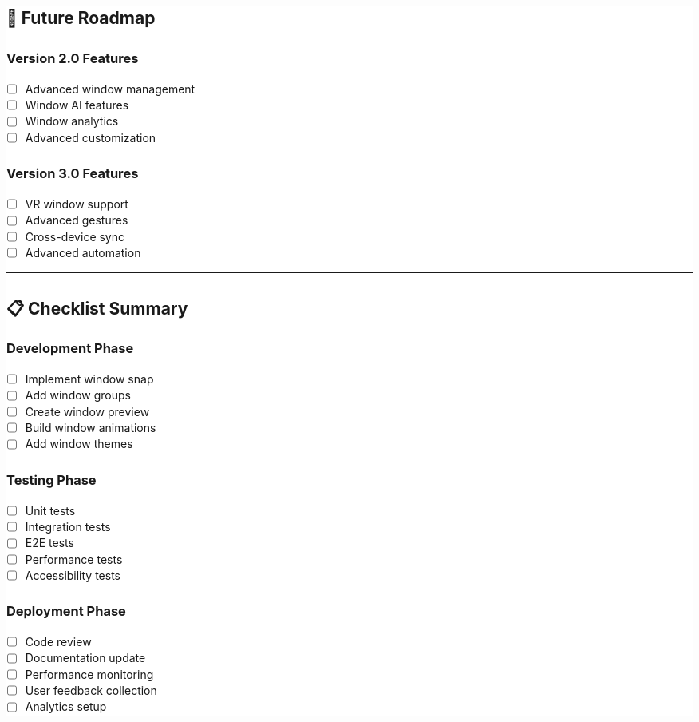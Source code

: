 
## 🚀 Future Roadmap

### Version 2.0 Features

- [ ] Advanced window management
- [ ] Window AI features
- [ ] Window analytics
- [ ] Advanced customization

### Version 3.0 Features

- [ ] VR window support
- [ ] Advanced gestures
- [ ] Cross-device sync
- [ ] Advanced automation

---

## 📋 Checklist Summary

### Development Phase

- [ ] Implement window snap
- [ ] Add window groups
- [ ] Create window preview
- [ ] Build window animations
- [ ] Add window themes

### Testing Phase

- [ ] Unit tests
- [ ] Integration tests
- [ ] E2E tests
- [ ] Performance tests
- [ ] Accessibility tests

### Deployment Phase

- [ ] Code review
- [ ] Documentation update
- [ ] Performance monitoring
- [ ] User feedback collection
- [ ] Analytics setup
